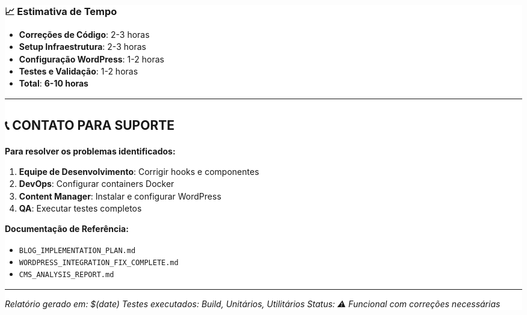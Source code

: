### **📈 Estimativa de Tempo**
- **Correções de Código**: 2-3 horas
- **Setup Infraestrutura**: 2-3 horas
- **Configuração WordPress**: 1-2 horas
- **Testes e Validação**: 1-2 horas
- **Total**: **6-10 horas**

---

## 📞 **CONTATO PARA SUPORTE**

**Para resolver os problemas identificados:**

1. **Equipe de Desenvolvimento**: Corrigir hooks e componentes
2. **DevOps**: Configurar containers Docker
3. **Content Manager**: Instalar e configurar WordPress
4. **QA**: Executar testes completos

**Documentação de Referência:**
- `BLOG_IMPLEMENTATION_PLAN.md`
- `WORDPRESS_INTEGRATION_FIX_COMPLETE.md`
- `CMS_ANALYSIS_REPORT.md`

---
*Relatório gerado em: $(date)*
*Testes executados: Build, Unitários, Utilitários*
*Status: ⚠️ Funcional com correções necessárias*